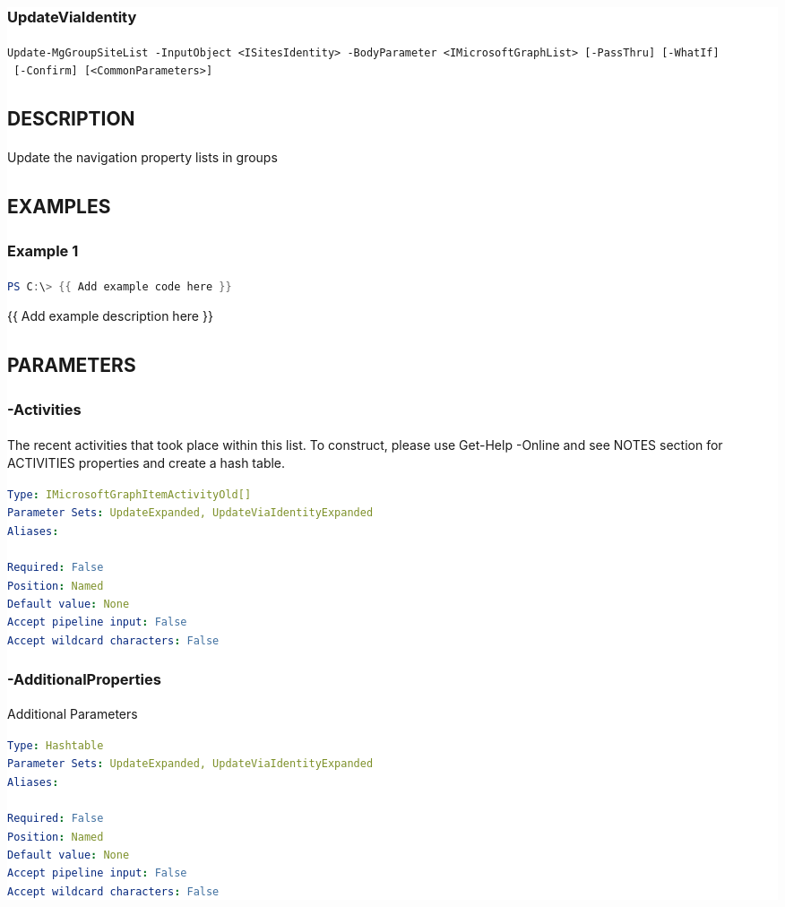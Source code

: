 ### UpdateViaIdentity
```
Update-MgGroupSiteList -InputObject <ISitesIdentity> -BodyParameter <IMicrosoftGraphList> [-PassThru] [-WhatIf]
 [-Confirm] [<CommonParameters>]
```

## DESCRIPTION
Update the navigation property lists in groups

## EXAMPLES

### Example 1
```powershell
PS C:\> {{ Add example code here }}
```

{{ Add example description here }}

## PARAMETERS

### -Activities
The recent activities that took place within this list.
To construct, please use Get-Help -Online and see NOTES section for ACTIVITIES properties and create a hash table.

```yaml
Type: IMicrosoftGraphItemActivityOld[]
Parameter Sets: UpdateExpanded, UpdateViaIdentityExpanded
Aliases:

Required: False
Position: Named
Default value: None
Accept pipeline input: False
Accept wildcard characters: False
```

### -AdditionalProperties
Additional Parameters

```yaml
Type: Hashtable
Parameter Sets: UpdateExpanded, UpdateViaIdentityExpanded
Aliases:

Required: False
Position: Named
Default value: None
Accept pipeline input: False
Accept wildcard characters: False
```
